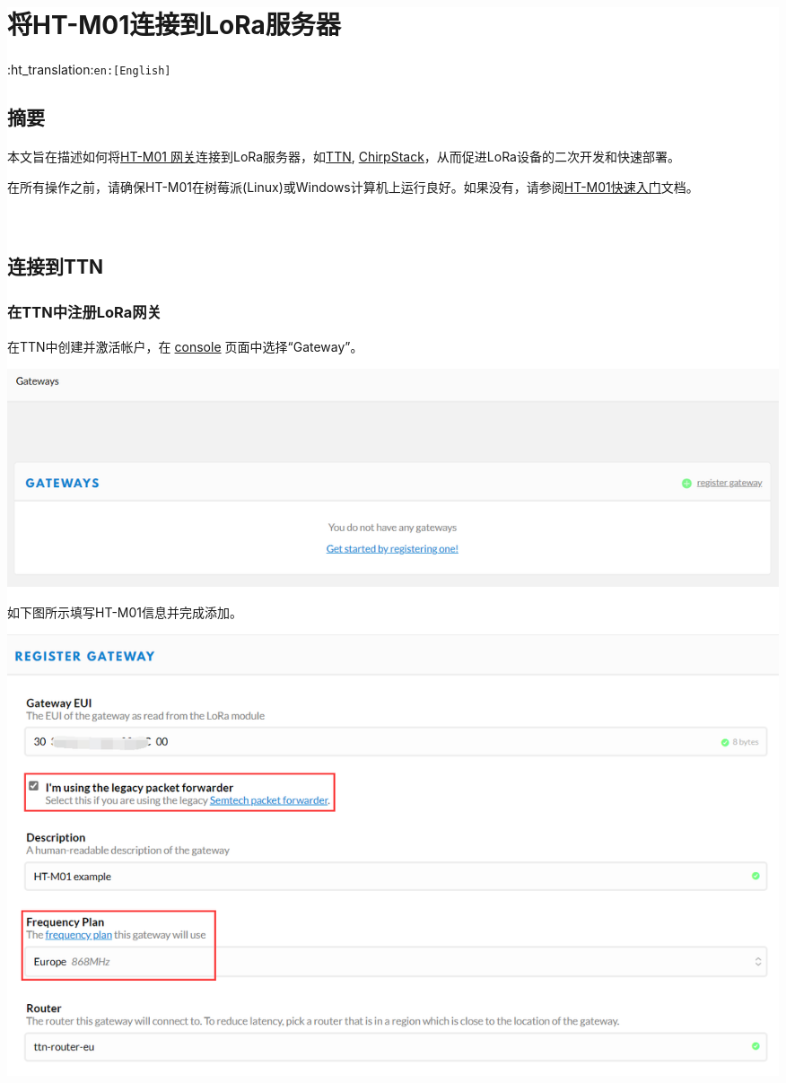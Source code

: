 # 将HT-M01连接到LoRa服务器
:ht_translation:`en:[English]`

## 摘要

本文旨在描述如何将[HT-M01 网关](https://heltec.org/project/ht-m01)连接到LoRa服务器，如[TTN](https://www.thethingsnetwork.org/), [ChirpStack](https://www.chirpstack.io/)，从而促进LoRa设备的二次开发和快速部署。

在所有操作之前，请确保HT-M01在树莓派(Linux)或Windows计算机上运行良好。如果没有，请参阅[HT-M01快速入门](https://heltec-automation.readthedocs.io/zh_CN/latest/gateway/ht-m01/quick_start.html)文档。

&nbsp;

## 连接到TTN

### 在TTN中注册LoRa网关

在TTN中创建并激活帐户，在 [console](https://console.thethingsnetwork.org/) 页面中选择“Gateway”。

![](img/connect_to_server/01.png)

如下图所示填写HT-M01信息并完成添加。

![](img/connect_to_server/02.png)
